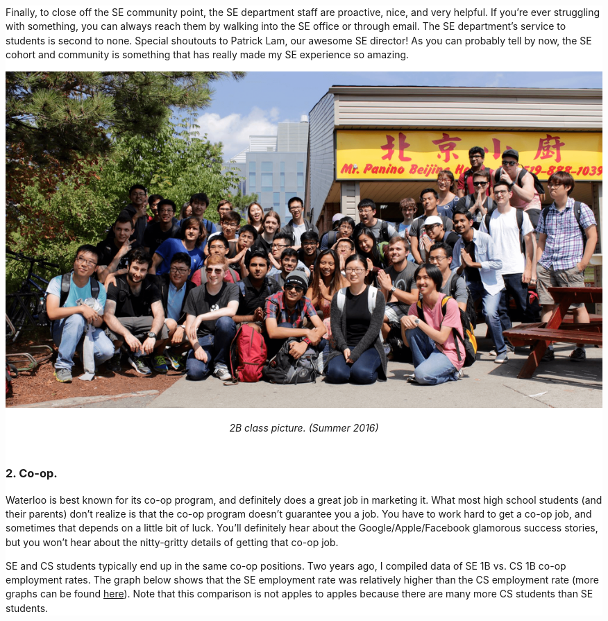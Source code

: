 Finally, to close off the SE community point, the SE department staff are proactive, nice, and very helpful. If you’re ever struggling with something, you can always reach them by walking into the SE office or through email. The SE department’s service to students is second to none. Special shoutouts to Patrick Lam, our awesome SE director! As you can probably tell by now, the SE cohort and community is something that has really made my SE experience so amazing.

![2B Class picture](/assets/2bclasspic.png)

<center><i>2B class picture. (Summer 2016)</i></center>

<br>

### 2. Co-op.

Waterloo is best known for its co-op program, and definitely does a great job in marketing it. What most high school students (and their parents) don’t realize is that the co-op program doesn’t guarantee you a job. You have to work hard to get a co-op job, and sometimes that depends on a little bit of luck. You’ll definitely hear about the Google/Apple/Facebook glamorous success stories, but you won’t hear about the nitty-gritty details of getting that co-op job.

SE and CS students typically end up in the same co-op positions. Two years ago, I compiled data of SE 1B vs. CS 1B co-op employment rates. The graph below shows that the SE employment rate was relatively higher than the CS employment rate (more graphs can be found [here](https://medium.com/@itsbilal/feel-like-you-dont-belong-at-uwaterloo-computer-science-software-engineering-here-s-why-you-do-f821864e3e06)). Note that this comparison is not apples to apples because there are many more CS students than SE students.
